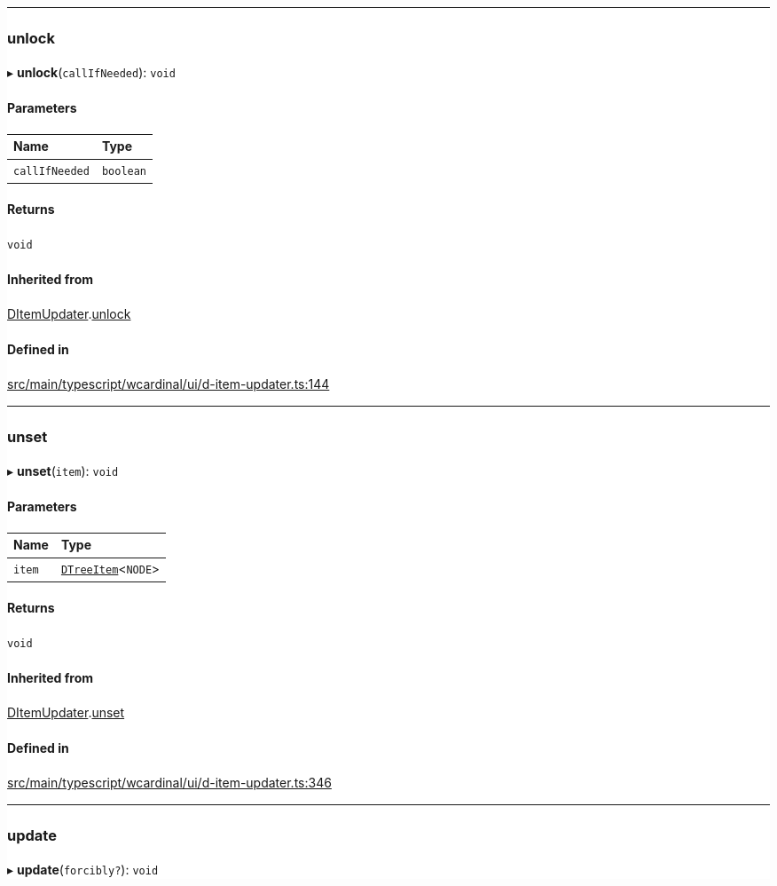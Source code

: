 ___

### unlock

▸ **unlock**(`callIfNeeded`): `void`

#### Parameters

| Name | Type |
| :------ | :------ |
| `callIfNeeded` | `boolean` |

#### Returns

`void`

#### Inherited from

[DItemUpdater](DItemUpdater.md).[unlock](DItemUpdater.md#unlock)

#### Defined in

[src/main/typescript/wcardinal/ui/d-item-updater.ts:144](https://github.com/winter-cardinal/winter-cardinal-ui/blob/v0.442.0/src/main/typescript/wcardinal/ui/d-item-updater.ts#L144)

___

### unset

▸ **unset**(`item`): `void`

#### Parameters

| Name | Type |
| :------ | :------ |
| `item` | [`DTreeItem`](../interfaces/DTreeItem.md)\<`NODE`\> |

#### Returns

`void`

#### Inherited from

[DItemUpdater](DItemUpdater.md).[unset](DItemUpdater.md#unset)

#### Defined in

[src/main/typescript/wcardinal/ui/d-item-updater.ts:346](https://github.com/winter-cardinal/winter-cardinal-ui/blob/v0.442.0/src/main/typescript/wcardinal/ui/d-item-updater.ts#L346)

___

### update

▸ **update**(`forcibly?`): `void`
